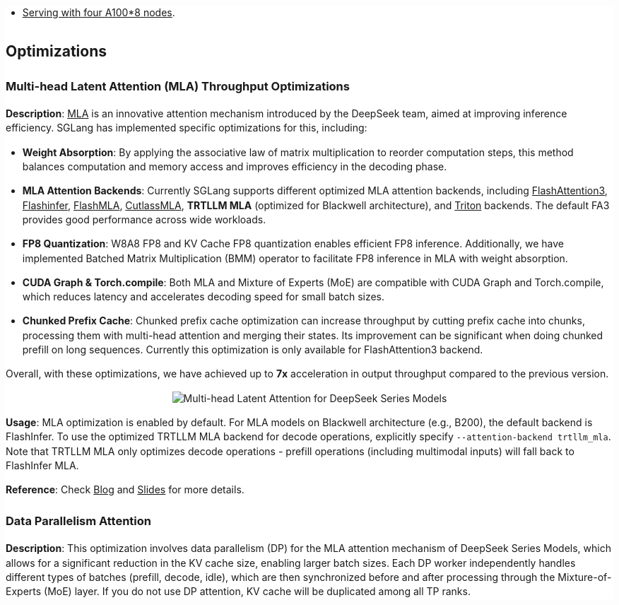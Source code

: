 - [Serving with four A100*8 nodes](https://github.com/sgl-project/sglang/tree/main/benchmark/deepseek_v3#example-serving-with-four-a1008-nodes).

## Optimizations

### Multi-head Latent Attention (MLA) Throughput Optimizations

**Description**: [MLA](https://arxiv.org/pdf/2405.04434) is an innovative attention mechanism introduced by the DeepSeek team, aimed at improving inference efficiency. SGLang has implemented specific optimizations for this, including:

- **Weight Absorption**: By applying the associative law of matrix multiplication to reorder computation steps, this method balances computation and memory access and improves efficiency in the decoding phase.

- **MLA Attention Backends**: Currently SGLang supports different optimized MLA attention backends, including [FlashAttention3](https://github.com/Dao-AILab/flash-attention), [Flashinfer](https://docs.flashinfer.ai/api/mla.html), [FlashMLA](https://github.com/deepseek-ai/FlashMLA), [CutlassMLA](https://github.com/sgl-project/sglang/pull/5390), **TRTLLM MLA** (optimized for Blackwell architecture), and [Triton](https://github.com/triton-lang/triton) backends. The default FA3 provides good performance across wide workloads.

- **FP8 Quantization**: W8A8 FP8 and KV Cache FP8 quantization enables efficient FP8 inference. Additionally, we have implemented Batched Matrix Multiplication (BMM) operator to facilitate FP8 inference in MLA with weight absorption.

- **CUDA Graph & Torch.compile**: Both MLA and Mixture of Experts (MoE) are compatible with CUDA Graph and Torch.compile, which reduces latency and accelerates decoding speed for small batch sizes.

- **Chunked Prefix Cache**: Chunked prefix cache optimization can increase throughput by cutting prefix cache into chunks, processing them with multi-head attention and merging their states. Its improvement can be significant when doing chunked prefill on long sequences. Currently this optimization is only available for FlashAttention3 backend.

Overall, with these optimizations, we have achieved up to **7x** acceleration in output throughput compared to the previous version.

<p align="center">
  <img src="https://lmsys.org/images/blog/sglang_v0_3/deepseek_mla.svg" alt="Multi-head Latent Attention for DeepSeek Series Models">
</p>

**Usage**: MLA optimization is enabled by default. For MLA models on Blackwell architecture (e.g., B200), the default backend is FlashInfer. To use the optimized TRTLLM MLA backend for decode operations, explicitly specify `--attention-backend trtllm_mla`. Note that TRTLLM MLA only optimizes decode operations - prefill operations (including multimodal inputs) will fall back to FlashInfer MLA.

**Reference**: Check [Blog](https://lmsys.org/blog/2024-09-04-sglang-v0-3/#deepseek-multi-head-latent-attention-mla-throughput-optimizations) and [Slides](https://github.com/sgl-project/sgl-learning-materials/blob/main/slides/lmsys_1st_meetup_deepseek_mla.pdf) for more details.

### Data Parallelism Attention

**Description**: This optimization involves data parallelism (DP) for the MLA attention mechanism of DeepSeek Series Models, which allows for a significant reduction in the KV cache size, enabling larger batch sizes. Each DP worker independently handles different types of batches (prefill, decode, idle), which are then synchronized before and after processing through the Mixture-of-Experts (MoE) layer. If you do not use DP attention, KV cache will be duplicated among all TP ranks.
